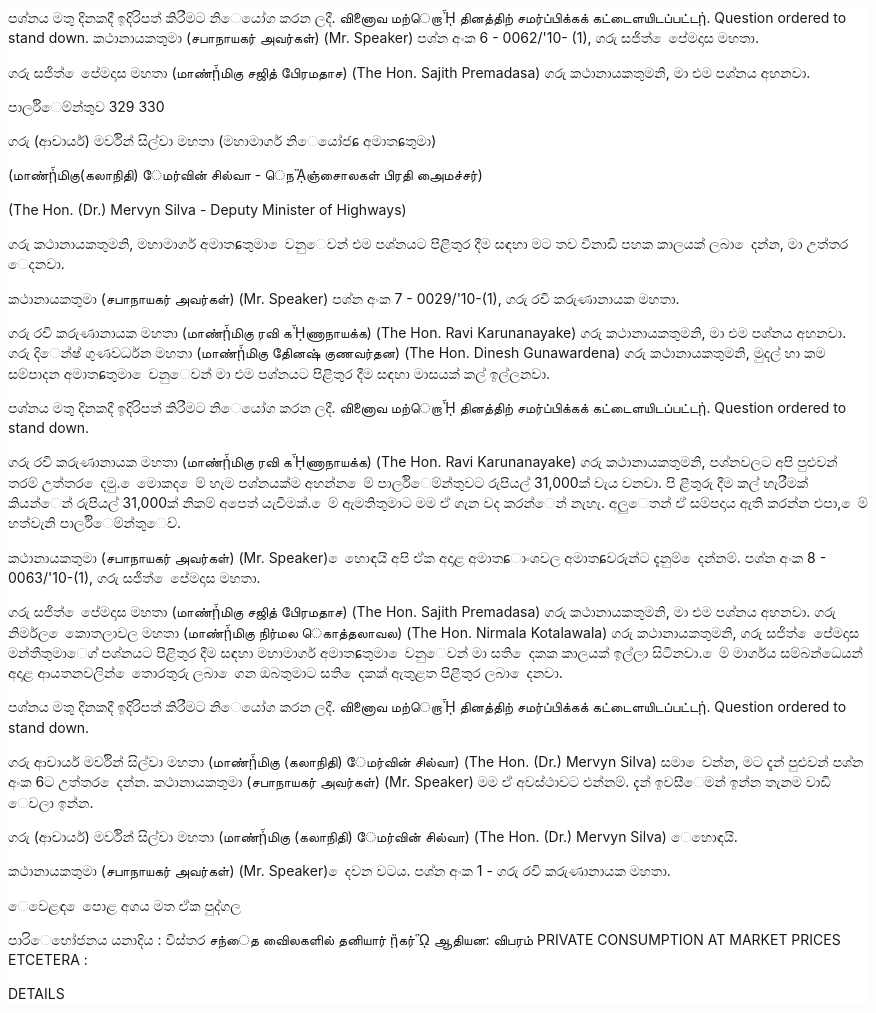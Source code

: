 පශ්නය මතු දිනකදී ඉදිරිපත් කිරීමට නිෙයෝග කරන ලදී. வினாைவ மற்ெறாᾞ தினத்திற் சமர்ப்பிக்கக் கட்டைளயிடப்பட்டᾐ. Question ordered to stand down. කථානායකතුමා (சபாநாயகர் அவர்கள்) (Mr. Speaker) පශ්න අංක 6 - 0062/'10- (1), ගරු සජිත් ෙපේමදාස මහතා.

ගරු සජිත් ෙපේමදාස මහතා (மாண்ᾗமிகு சஜித் பிேரமதாச) (The Hon. Sajith Premadasa) ගරු කථානායකතුමනි, මා එම පශ්නය අහනවා.

පාර්ලිෙම්න්තුව 329 330

ගරු (ආචාර්ය) මර්වින් සිල්වා මහතා (මහාමාර්ග නිෙයෝජɕ අමාතɕතුමා)

(மாண்ᾗமிகு(கலாநிதி) ேமர்வின் சில்வா - ெநᾌஞ்சாைலகள் பிரதி அைமச்சர்)

(The Hon. (Dr.) Mervyn Silva - Deputy Minister of Highways)

ගරු කථානායකතුමනි, මහාමාර්ග අමාතɕතුමා ෙවනුෙවන් එම පශ්නයට පිළිතුර දීම සඳහා මට තව විනාඩි පහක කාලයක් ලබා ෙදන්න, මා උත්තර ෙදනවා.

කථානායකතුමා (சபாநாயகர் அவர்கள்) (Mr. Speaker) පශ්න අංක 7 - 0029/'10-(1), ගරු රවි කරුණානායක මහතා.

ගරු රවි කරුණානායක මහතා (மாண்ᾗமிகு ரவி கᾞணாநாயக்க) (The Hon. Ravi Karunanayake) ගරු කථානායකතුමනි, මා එම පශ්නය අහනවා. ගරු දිෙන්ෂ් ගුණවර්ධන මහතා (மாண்ᾗமிகு திேனஷ் குணவர்தன) (The Hon. Dinesh Gunawardena) ගරු කථානායකතුමනි, මුදල් හා කම සම්පාදන අමාතɕතුමා ෙවනුෙවන් මා එම පශ්නයට පිළිතුර දීම සඳහා මාසයක් කල් ඉල්ලනවා.

පශ්නය මතු දිනකදී ඉදිරිපත් කිරීමට නිෙයෝග කරන ලදී. வினாைவ மற்ெறாᾞ தினத்திற் சமர்ப்பிக்கக் கட்டைளயிடப்பட்டᾐ. Question ordered to stand down.

ගරු රවි කරුණානායක මහතා (மாண்ᾗமிகு ரவி கᾞணாநாயக்க) (The Hon. Ravi Karunanayake) ගරු කථානායකතුමනි, පශ්නවලට අපි පුළුවන් තරම් උත්තර ෙදමු. ෙමොකද ෙම් හැම පශ්නයක්ම අහන්න ෙම් පාර්ලිෙම්න්තුවට රුපියල් 31,000ක් වැය වනවා. පි ළිතුරු දීම කල් හැරීමක් කියන්ෙන් රුපියල් 31,000ක් නිකම් අපෙත් යැවීමක්. ෙම් ඇමතිතුමාට මම ඒ ගැන වද කරන්ෙන් නැහැ. අලුෙතන් ඒ සම්පදාය ඇති කරන්න එපා, ෙම් හත්වැනි පාර්ලිෙම්න්තුෙව්.

කථානායකතුමා (சபாநாயகர் அவர்கள்) (Mr. Speaker) ෙහොඳයි අපි ඒක අදාළ අමාතɕාංශවල අමාතɕවරුන්ට දැනුම් ෙදන්නම්. පශ්න අංක 8 - 0063/'10-(1), ගරු සජිත් ෙපේමදාස මහතා.

ගරු සජිත් ෙපේමදාස මහතා (மாண்ᾗமிகு சஜித் பிேரமதாச) (The Hon. Sajith Premadasa) ගරු කථානායකතුමනි, මා එම පශ්නය අහනවා. ගරු නිර්මල ෙකොතලාවල මහතා (மாண்ᾗமிகு நிர்மல ெகாத்தலாவல) (The Hon. Nirmala Kotalawala) ගරු කථානායකතුමනි, ගරු සජිත් ෙපේමදාස මන්තීතුමාෙග් පශ්නයට පිළිතුර දීම සඳහා මහාමාර්ග අමාතɕතුමා ෙවනුෙවන් මා සති ෙදකක කාලයක් ඉල්ලා සිටිනවා. ෙම් මාර්ගය සම්බන්ධෙයන් අදාළ ආයතනවලින් ෙතොරතුරු ලබා ෙගන ඔබතුමාට සති ෙදකක් ඇතුළත පිළිතුර ලබා ෙදනවා.

පශ්නය මතු දිනකදී ඉදිරිපත් කිරීමට නිෙයෝග කරන ලදී. வினாைவ மற்ெறாᾞ தினத்திற் சமர்ப்பிக்கக் கட்டைளயிடப்பட்டᾐ. Question ordered to stand down.

ගරු ආචාර්ය මර්වින් සිල්වා මහතා (மாண்ᾗமிகு (கலாநிதி) ேமர்வின் சில்வா) (The Hon. (Dr.) Mervyn Silva) සමා ෙවන්න, මට දැන් පුළුවන් පශ්න අංක 6ට උත්තර ෙදන්න. කථානායකතුමා (சபாநாயகர் அவர்கள்) (Mr. Speaker) මම ඒ අවස්ථාවට එන්නම්. දැන් ඉවසීෙමන් ඉන්න තැනම වාඩි ෙවලා ඉන්න.

ගරු (ආචාර්ය) මර්වින් සිල්වා මහතා (மாண்ᾗமிகு (கலாநிதி) ேமர்வின் சில்வா) (The Hon. (Dr.) Mervyn Silva) ෙහොඳයි.

කථානායකතුමා (சபாநாயகர் அவர்கள்) (Mr. Speaker) ෙදවන වටය. පශ්න අංක 1 - ගරු රවි කරුණානායක මහතා.

ෙවෙළඳ ෙපොළ අගය මත ඒක පුද්ගල

පාරිෙභෝජනය යනාදිය : විස්තර சந்ைத விைலகளில் தனியார் ᾒகர்ᾫ ஆதியன: விபரம் PRIVATE CONSUMPTION AT MARKET PRICES ETCETERA :

DETAILS

